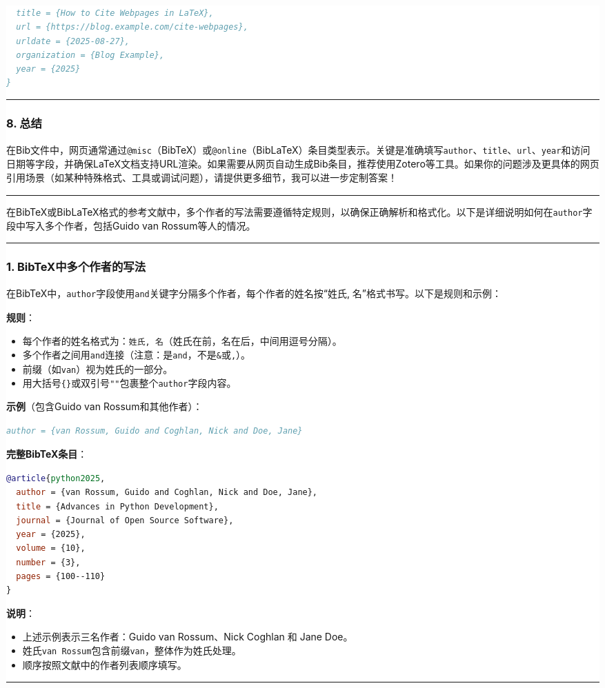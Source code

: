 ```bib
  title = {How to Cite Webpages in LaTeX},
  url = {https://blog.example.com/cite-webpages},
  urldate = {2025-08-27},
  organization = {Blog Example},
  year = {2025}
}
```

---

### 8. **总结**
在Bib文件中，网页通常通过`@misc`（BibTeX）或`@online`（BibLaTeX）条目类型表示。关键是准确填写`author`、`title`、`url`、`year`和访问日期等字段，并确保LaTeX文档支持URL渲染。如果需要从网页自动生成Bib条目，推荐使用Zotero等工具。如果你的问题涉及更具体的网页引用场景（如某种特殊格式、工具或调试问题），请提供更多细节，我可以进一步定制答案！

---

在BibTeX或BibLaTeX格式的参考文献中，多个作者的写法需要遵循特定规则，以确保正确解析和格式化。以下是详细说明如何在`author`字段中写入多个作者，包括Guido van Rossum等人的情况。

---

### 1. **BibTeX中多个作者的写法**
在BibTeX中，`author`字段使用`and`关键字分隔多个作者，每个作者的姓名按“姓氏, 名”格式书写。以下是规则和示例：

**规则**：
- 每个作者的姓名格式为：`姓氏, 名`（姓氏在前，名在后，中间用逗号分隔）。
- 多个作者之间用`and`连接（注意：是`and`，不是`&`或`,`）。
- 前缀（如`van`）视为姓氏的一部分。
- 用大括号`{}`或双引号`""`包裹整个`author`字段内容。

**示例**（包含Guido van Rossum和其他作者）：
```bib
author = {van Rossum, Guido and Coghlan, Nick and Doe, Jane}
```

**完整BibTeX条目**：
```bib
@article{python2025,
  author = {van Rossum, Guido and Coghlan, Nick and Doe, Jane},
  title = {Advances in Python Development},
  journal = {Journal of Open Source Software},
  year = {2025},
  volume = {10},
  number = {3},
  pages = {100--110}
}
```

**说明**：
- 上述示例表示三名作者：Guido van Rossum、Nick Coghlan 和 Jane Doe。
- 姓氏`van Rossum`包含前缀`van`，整体作为姓氏处理。
- 顺序按照文献中的作者列表顺序填写。

---